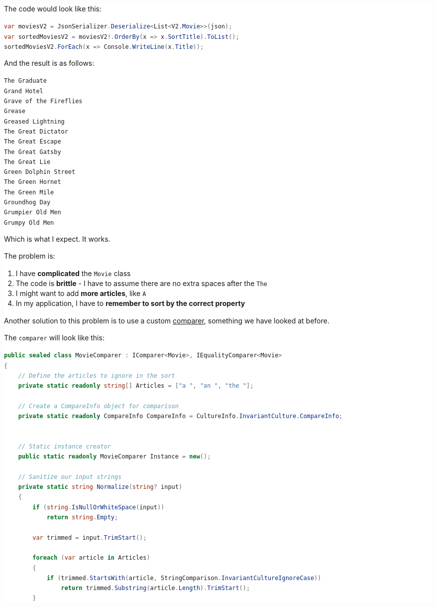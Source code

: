 The code would look like this:

```c#
var moviesV2 = JsonSerializer.Deserialize<List<V2.Movie>>(json);
var sortedMoviesV2 = moviesV2!.OrderBy(x => x.SortTitle).ToList();
sortedMoviesV2.ForEach(x => Console.WriteLine(x.Title));
```

And the result is as follows:

```plaintext
The Graduate
Grand Hotel
Grave of the Fireflies
Grease
Greased Lightning
The Great Dictator
The Great Escape
The Great Gatsby
The Great Lie
Green Dolphin Street
The Green Hornet
The Green Mile
Groundhog Day
Grumpier Old Men
Grumpy Old Men

```

Which is what I expect. It works.

The problem is:

1. I have **complicated** the `Movie` class
2. The code is **brittle** - I have to assume there are no extra spaces after the `The`
3. I might want to add **more articles**, like `A`
4. In my application, I have to **remember to sort by the correct property**

Another solution to this problem is to use a custom [comparer](https://learn.microsoft.com/en-us/dotnet/api/system.collections.generic.comparer-1?view=net-9.0), something we have looked at before.

The `comparer` will look like this:

```c#
public sealed class MovieComparer : IComparer<Movie>, IEqualityComparer<Movie>
{
    // Define the articles to ignore in the sort
    private static readonly string[] Articles = ["a ", "an ", "the "];

    // Create a CompareInfo object for comparison
    private static readonly CompareInfo CompareInfo = CultureInfo.InvariantCulture.CompareInfo;
  
  
    // Static instance creator
    public static readonly MovieComparer Instance = new();

    // Sanitize our input strings
    private static string Normalize(string? input)
    {
        if (string.IsNullOrWhiteSpace(input))
            return string.Empty;

        var trimmed = input.TrimStart();

        foreach (var article in Articles)
        {
            if (trimmed.StartsWith(article, StringComparison.InvariantCultureIgnoreCase))
                return trimmed.Substring(article.Length).TrimStart();
        }
```